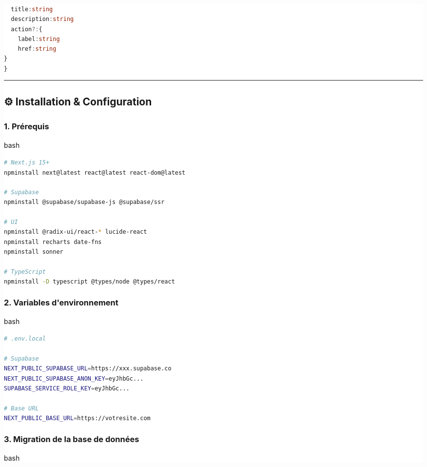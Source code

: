 ```typescript
  title:string
  description:string
  action?:{
    label:string
    href:string
}
}
```

---

## ⚙️ Installation & Configuration

### 1. Prérequis

bash

```bash
# Next.js 15+
npminstall next@latest react@latest react-dom@latest

# Supabase
npminstall @supabase/supabase-js @supabase/ssr

# UI
npminstall @radix-ui/react-* lucide-react
npminstall recharts date-fns
npminstall sonner

# TypeScript
npminstall -D typescript @types/node @types/react
```

### 2. Variables d'environnement

bash

```bash
# .env.local

# Supabase
NEXT_PUBLIC_SUPABASE_URL=https://xxx.supabase.co
NEXT_PUBLIC_SUPABASE_ANON_KEY=eyJhbGc...
SUPABASE_SERVICE_ROLE_KEY=eyJhbGc...

# Base URL
NEXT_PUBLIC_BASE_URL=https://votresite.com
```

### 3. Migration de la base de données

bash
